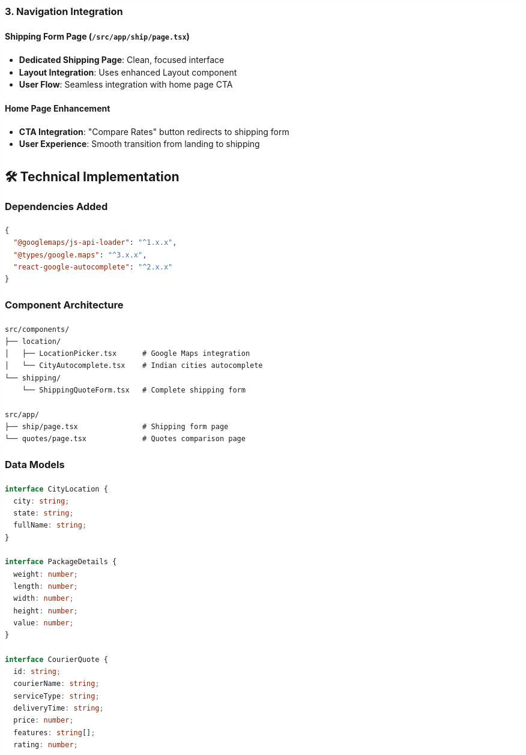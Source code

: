 ### 3. **Navigation Integration**

#### **Shipping Form Page** (`/src/app/ship/page.tsx`)

- **Dedicated Shipping Page**: Clean, focused interface
- **Layout Integration**: Uses enhanced Layout component
- **User Flow**: Seamless integration with home page CTA

#### **Home Page Enhancement**

- **CTA Integration**: "Compare Rates" button redirects to shipping form
- **User Experience**: Smooth transition from landing to shipping

## 🛠 Technical Implementation

### **Dependencies Added**

```json
{
  "@googlemaps/js-api-loader": "^1.x.x",
  "@types/google.maps": "^3.x.x",
  "react-google-autocomplete": "^2.x.x"
}
```

### **Component Architecture**

```
src/components/
├── location/
│   ├── LocationPicker.tsx      # Google Maps integration
│   └── CityAutocomplete.tsx    # Indian cities autocomplete
└── shipping/
    └── ShippingQuoteForm.tsx   # Complete shipping form

src/app/
├── ship/page.tsx               # Shipping form page
└── quotes/page.tsx             # Quotes comparison page
```

### **Data Models**

```typescript
interface CityLocation {
  city: string;
  state: string;
  fullName: string;
}

interface PackageDetails {
  weight: number;
  length: number;
  width: number;
  height: number;
  value: number;
}

interface CourierQuote {
  id: string;
  courierName: string;
  serviceType: string;
  deliveryTime: string;
  price: number;
  features: string[];
  rating: number;
```